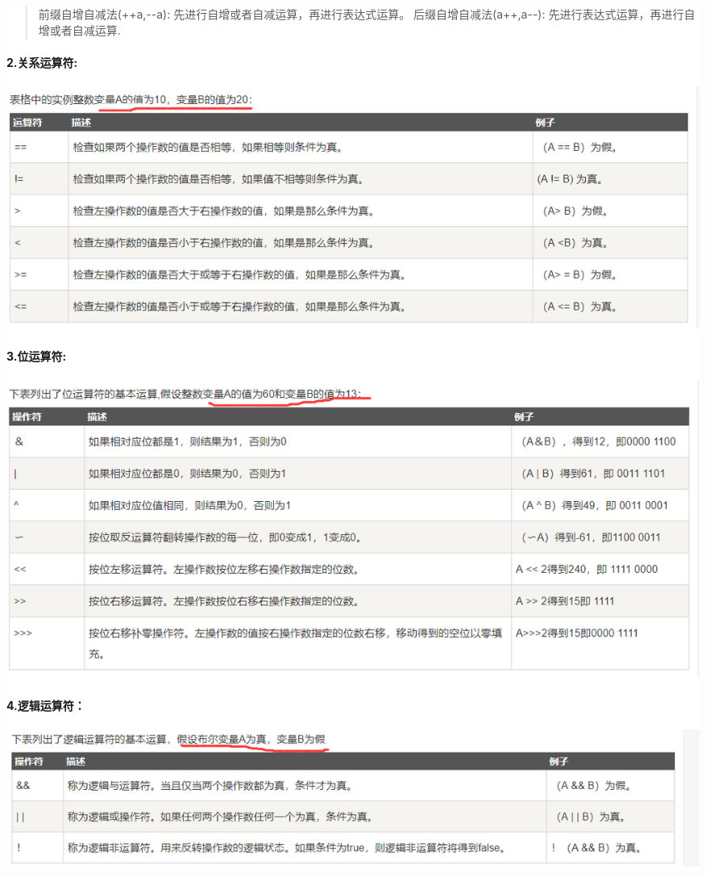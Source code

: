 >前缀自增自减法(++a,--a): 先进行自增或者自减运算，再进行表达式运算。
>后缀自增自减法(a++,a--): 先进行表达式运算，再进行自增或者自减运算.

#### 2.关系运算符:

![18](../img/java_img/18.png)

#### 3.位运算符:

![19](../img/java_img/19.png)

#### 4.逻辑运算符：

![20](../img/java_img/20.png)
